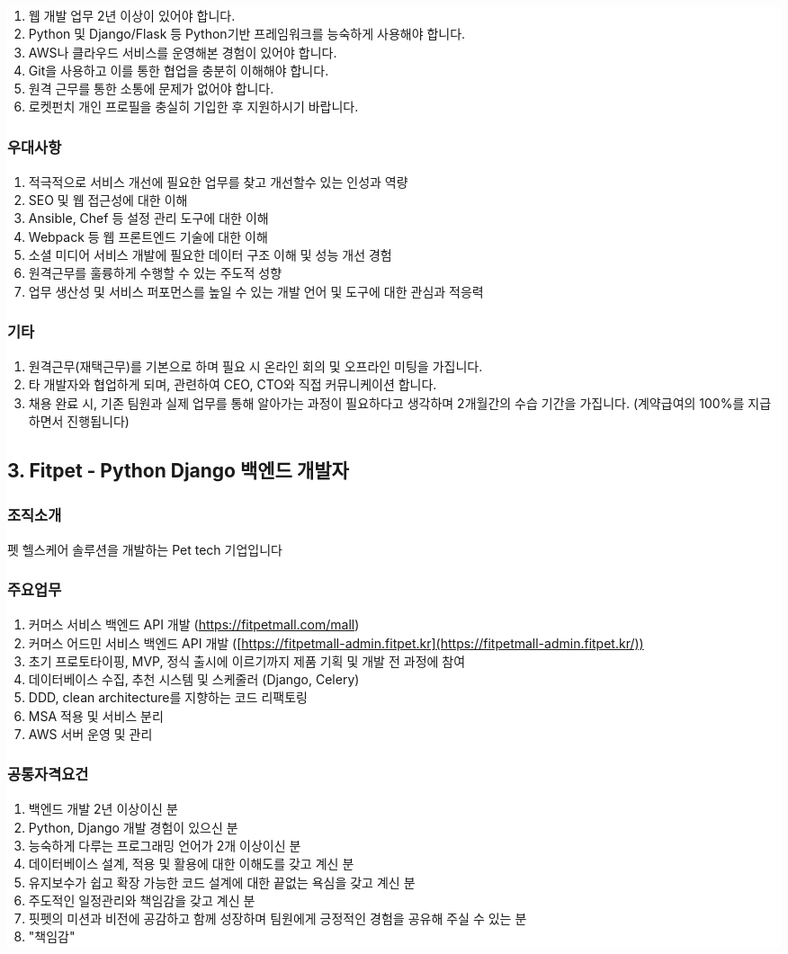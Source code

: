 1. 웹 개발 업무 2년 이상이 있어야 합니다.
2. Python 및 Django/Flask 등 Python기반 프레임워크를 능숙하게 사용해야 합니다.
3. AWS나 클라우드 서비스를 운영해본 경험이 있어야 합니다.
4. Git을 사용하고 이를 통한 협업을 충분히 이해해야 합니다.
5. 원격 근무를 통한 소통에 문제가 없어야 합니다.
6. 로켓펀치 개인 프로필을 충실히 기입한 후 지원하시기 바랍니다.

### 우대사항

1. 적극적으로 서비스 개선에 필요한 업무를 찾고 개선할수 있는 인성과 역량
2. SEO 및 웹 접근성에 대한 이해
3. Ansible, Chef 등 설정 관리 도구에 대한 이해
4.  Webpack 등 웹 프론트엔드 기술에 대한 이해
5. 소셜 미디어 서비스 개발에 필요한 데이터 구조 이해 및 성능 개선 경험
6. 원격근무를 훌륭하게 수행할 수 있는 주도적 성향
7. 업무 생산성 및 서비스 퍼포먼스를 높일 수 있는 개발 언어 및 도구에 대한 관심과 적응력

### 기타

1. 원격근무(재택근무)를 기본으로 하며 필요 시 온라인 회의 및 오프라인 미팅을 가집니다.
2. 타 개발자와 협업하게 되며, 관련하여 CEO, CTO와 직접 커뮤니케이션 합니다.
3. 채용 완료 시, 기존 팀원과 실제 업무를 통해 알아가는 과정이 필요하다고 생각하며 2개월간의 수습 기간을 가집니다. (계약급여의 100%를 지급하면서 진행됩니다)



## 3. Fitpet - Python Django 백엔드 개발자

### 조직소개

펫 헬스케어 솔루션을 개발하는 Pet tech 기업입니다

### 주요업무

1. 커머스 서비스 백엔드 API 개발 (https://fitpetmall.com/mall)
2. 커머스 어드민 서비스 백엔드 API 개발 ([https://fitpetmall-admin.fitpet.kr](https://fitpetmall-admin.fitpet.kr/))
3. 초기 프로토타이핑, MVP, 정식 출시에 이르기까지 제품 기획 및 개발 전 과정에 참여
4. 데이터베이스 수집, 추천 시스템 및 스케줄러 (Django, Celery)
5. DDD, clean architecture를 지향하는 코드 리팩토링
6. MSA 적용 및 서비스 분리
7. AWS 서버 운영 및 관리

### 공통자격요건

1. 백엔드 개발 2년 이상이신 분
2. Python, Django 개발 경험이 있으신 분
3. 능숙하게 다루는 프로그래밍 언어가 2개 이상이신 분
4. 데이터베이스 설계, 적용 및 활용에 대한 이해도를 갖고 계신 분
5. 유지보수가 쉽고 확장 가능한 코드 설계에 대한 끝없는 욕심을 갖고 계신 분
6. 주도적인 일정관리와 책임감을 갖고 계신 분
7. 핏펫의 미션과 비전에 공감하고 함께 성장하며 팀원에게 긍정적인 경험을 공유해 주실 수 있는 분
8.  "책임감"

